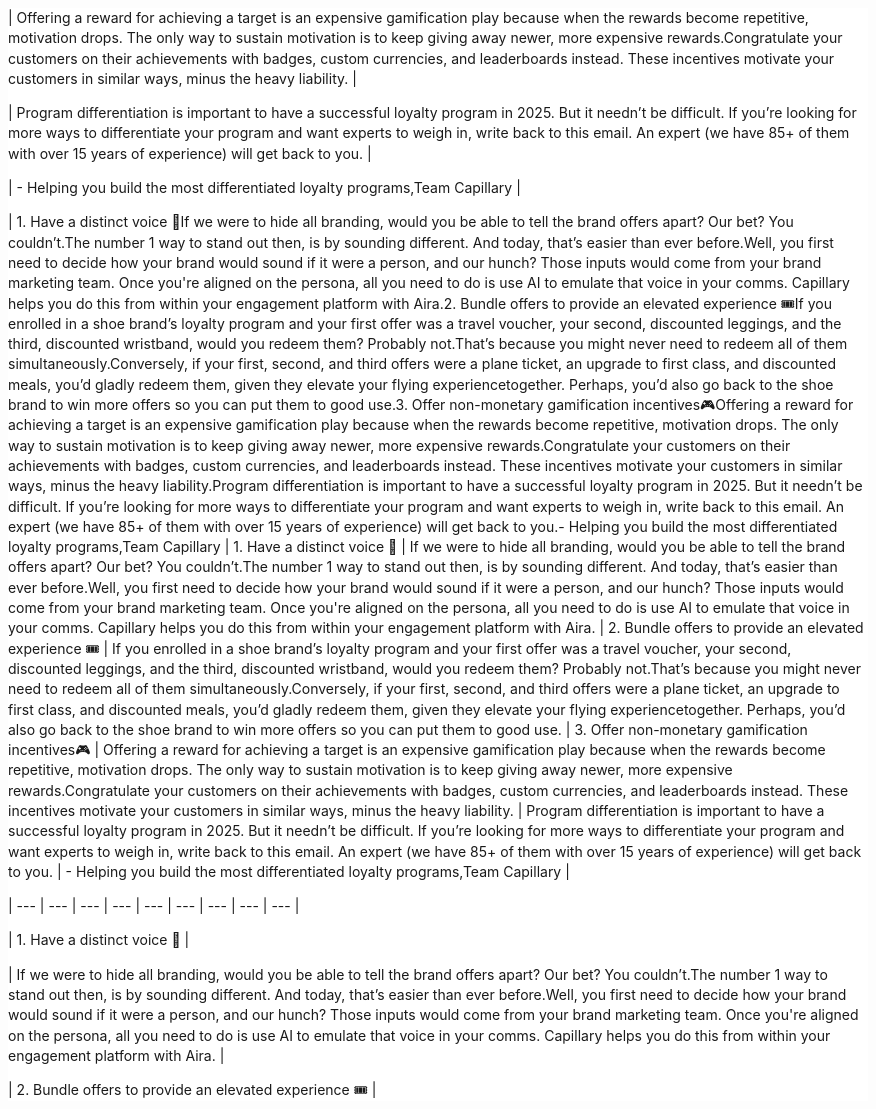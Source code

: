 | Offering a reward for achieving a target is an expensive gamification play because when the rewards become repetitive, motivation drops. The only way to sustain motivation is to keep giving away newer, more expensive rewards.Congratulate your customers on their achievements with badges, custom currencies, and leaderboards instead. These incentives motivate your customers in similar ways, minus the heavy liability. |

| Program differentiation is important to have a successful loyalty program in 2025. But it needn’t be difficult. If you’re looking for more ways to differentiate your program and want experts to weigh in, write back to this email. An expert (we have 85+ of them with over 15 years of experience) will get back to you. |

| - Helping you build the most differentiated loyalty programs,Team Capillary |



| 1. Have a distinct voice 📣If we were to hide all branding, would you be able to tell the brand offers apart? Our bet? You couldn’t.The number 1 way to stand out then, is by sounding different. And today, that’s easier than ever before.Well, you first need to decide how your brand would sound if it were a person, and our hunch? Those inputs would come from your brand marketing team. Once you're aligned on the persona, all you need to do is use AI to emulate that voice in your comms. Capillary helps you do this from within your engagement platform with Aira.2. Bundle offers to provide an elevated experience 🎟️If you enrolled in a shoe brand’s loyalty program and your first offer was a travel voucher, your second, discounted leggings, and the third, discounted wristband, would you redeem them? Probably not.That’s because you might never need to redeem all of them simultaneously.Conversely, if your first, second, and third offers were a plane ticket, an upgrade to first class, and discounted meals, you’d gladly redeem them, given they elevate your flying experiencetogether. Perhaps, you’d also go back to the shoe brand to win more offers so you can put them to good use.3. Offer non-monetary gamification incentives🎮Offering a reward for achieving a target is an expensive gamification play because when the rewards become repetitive, motivation drops. The only way to sustain motivation is to keep giving away newer, more expensive rewards.Congratulate your customers on their achievements with badges, custom currencies, and leaderboards instead. These incentives motivate your customers in similar ways, minus the heavy liability.Program differentiation is important to have a successful loyalty program in 2025. But it needn’t be difficult. If you’re looking for more ways to differentiate your program and want experts to weigh in, write back to this email. An expert (we have 85+ of them with over 15 years of experience) will get back to you.- Helping you build the most differentiated loyalty programs,Team Capillary | 1. Have a distinct voice 📣 | If we were to hide all branding, would you be able to tell the brand offers apart? Our bet? You couldn’t.The number 1 way to stand out then, is by sounding different. And today, that’s easier than ever before.Well, you first need to decide how your brand would sound if it were a person, and our hunch? Those inputs would come from your brand marketing team. Once you're aligned on the persona, all you need to do is use AI to emulate that voice in your comms. Capillary helps you do this from within your engagement platform with Aira. | 2. Bundle offers to provide an elevated experience 🎟️ | If you enrolled in a shoe brand’s loyalty program and your first offer was a travel voucher, your second, discounted leggings, and the third, discounted wristband, would you redeem them? Probably not.That’s because you might never need to redeem all of them simultaneously.Conversely, if your first, second, and third offers were a plane ticket, an upgrade to first class, and discounted meals, you’d gladly redeem them, given they elevate your flying experiencetogether. Perhaps, you’d also go back to the shoe brand to win more offers so you can put them to good use. | 3. Offer non-monetary gamification incentives🎮 | Offering a reward for achieving a target is an expensive gamification play because when the rewards become repetitive, motivation drops. The only way to sustain motivation is to keep giving away newer, more expensive rewards.Congratulate your customers on their achievements with badges, custom currencies, and leaderboards instead. These incentives motivate your customers in similar ways, minus the heavy liability. | Program differentiation is important to have a successful loyalty program in 2025. But it needn’t be difficult. If you’re looking for more ways to differentiate your program and want experts to weigh in, write back to this email. An expert (we have 85+ of them with over 15 years of experience) will get back to you. | - Helping you build the most differentiated loyalty programs,Team Capillary |

| --- | --- | --- | --- | --- | --- | --- | --- | --- |

| 1. Have a distinct voice 📣 |

| If we were to hide all branding, would you be able to tell the brand offers apart? Our bet? You couldn’t.The number 1 way to stand out then, is by sounding different. And today, that’s easier than ever before.Well, you first need to decide how your brand would sound if it were a person, and our hunch? Those inputs would come from your brand marketing team. Once you're aligned on the persona, all you need to do is use AI to emulate that voice in your comms. Capillary helps you do this from within your engagement platform with Aira. |

| 2. Bundle offers to provide an elevated experience 🎟️ |
